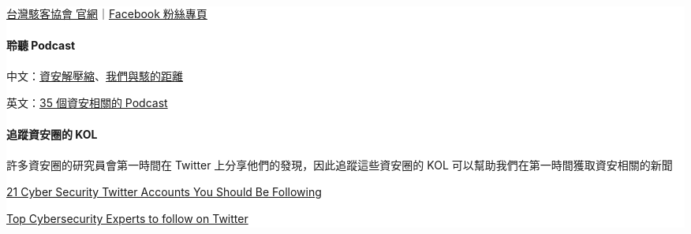 [台灣駭客協會 官網](https://www.hacker.org.tw/)｜[Facebook 粉絲專頁](https://www.facebook.com/HITCON)

#### 聆聽 Podcast

中文：[資安解壓縮](https://infosecdecompress.com/pages/links)、[我們與駭的距離](https://linktr.ee/thehacksbetweenus)

英文：[35 個資安相關的 Podcast](https://digitalguardian.com/blog/best-information-security-podcasts)

#### 追蹤資安圈的 KOL

許多資安圈的研究員會第一時間在 Twitter 上分享他們的發現，因此追蹤這些資安圈的 KOL 可以幫助我們在第一時間獲取資安相關的新聞

[21 Cyber Security Twitter Accounts You Should Be Following](https://www.sentinelone.com/blog/21-cybersecurity-twitter-accounts-you-should-follow/)

[Top Cybersecurity Experts to follow on Twitter](https://whatismyipaddress.com/twitter-cybersecurity-experts)
